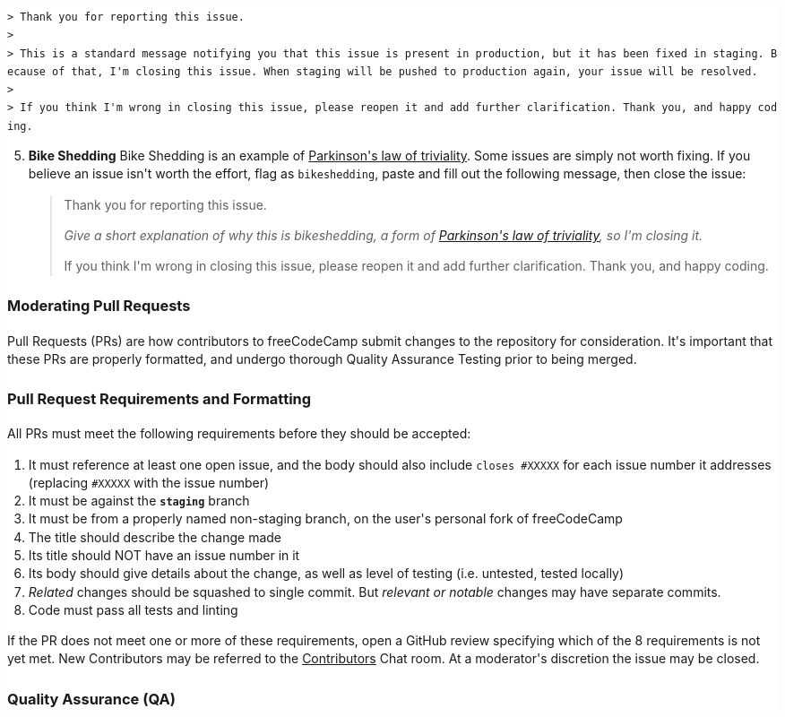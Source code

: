     > Thank you for reporting this issue.
    > 
    > This is a standard message notifying you that this issue is present in production, but it has been fixed in staging. Because of that, I'm closing this issue. When staging will be pushed to production again, your issue will be resolved.
    > 
    > If you think I'm wrong in closing this issue, please reopen it and add further clarification. Thank you, and happy coding.

5.  **Bike Shedding** Bike Shedding is an example of <a href='https://en.wikipedia.org/wiki/Parkinson%27s_law_of_triviality' target='_blank' rel='nofollow'>Parkinson's law of triviality</a>. Some issues are simply not worth fixing. If you believe an issue isn't worth the effort, flag as `bikeshedding`, paste and fill out the following message, then close the issue:

    > Thank you for reporting this issue.
    > 
    > _Give a short explanation of why this is bikeshedding, a form of <a href='https://en.wikipedia.org/wiki/Parkinson%27s_law_of_triviality' target='_blank' rel='nofollow'>Parkinson's law of triviality</a>, so I'm closing it._
    > 
    > If you think I'm wrong in closing this issue, please reopen it and add further clarification. Thank you, and happy coding.

### Moderating Pull Requests

Pull Requests (PRs) are how contributors to freeCodeCamp submit changes to the repository for consideration. It's important that these PRs are properly formatted, and undergo thorough Quality Assurance Testing prior to being merged.

### Pull Request Requirements and Formatting

All PRs must meet the following requirements before they should be accepted:

1.  It must reference at least one open issue, and the body should also include `closes #XXXXX` for each issue number it addresses (replacing `#XXXXX` with the issue number)
2.  It must be against the **`staging`** branch
3.  It must be from a properly named non-staging branch, on the user's personal fork of freeCodeCamp
4.  The title should describe the change made
5.  Its title should NOT have an issue number in it
6.  Its body should give details about the change, as well as level of testing (i.e. untested, tested locally)
7.  _Related_ changes should be squashed to single commit. But _relevant or notable_ changes may have separate commits.
8.  Code must pass all tests and linting

If the PR does not meet one or more of these requirements, open a GitHub review specifying which of the 8 requirements is not yet met. New Contributors may be referred to the <a href='https://gitter.im/freeCodeCamp/Contributors' target='_blank' rel='nofollow'>Contributors</a> Chat room. At a moderator's discretion the issue may be closed.

### Quality Assurance (QA)

